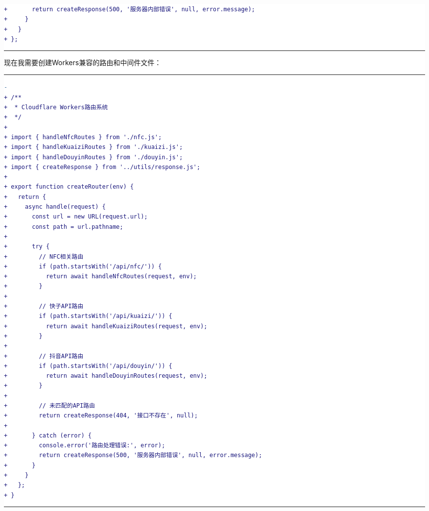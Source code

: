 ```diff
+       return createResponse(500, '服务器内部错误', null, error.message);
+     }
+   }
+ }; 
```

---

现在我需要创建Workers兼容的路由和中间件文件：

---

```diff
- 
+ /**
+  * Cloudflare Workers路由系统
+  */
+ 
+ import { handleNfcRoutes } from './nfc.js';
+ import { handleKuaiziRoutes } from './kuaizi.js';
+ import { handleDouyinRoutes } from './douyin.js';
+ import { createResponse } from '../utils/response.js';
+ 
+ export function createRouter(env) {
+   return {
+     async handle(request) {
+       const url = new URL(request.url);
+       const path = url.pathname;
+       
+       try {
+         // NFC相关路由
+         if (path.startsWith('/api/nfc/')) {
+           return await handleNfcRoutes(request, env);
+         }
+         
+         // 快子API路由
+         if (path.startsWith('/api/kuaizi/')) {
+           return await handleKuaiziRoutes(request, env);
+         }
+         
+         // 抖音API路由
+         if (path.startsWith('/api/douyin/')) {
+           return await handleDouyinRoutes(request, env);
+         }
+         
+         // 未匹配的API路由
+         return createResponse(404, '接口不存在', null);
+         
+       } catch (error) {
+         console.error('路由处理错误:', error);
+         return createResponse(500, '服务器内部错误', null, error.message);
+       }
+     }
+   };
+ } 
```

---